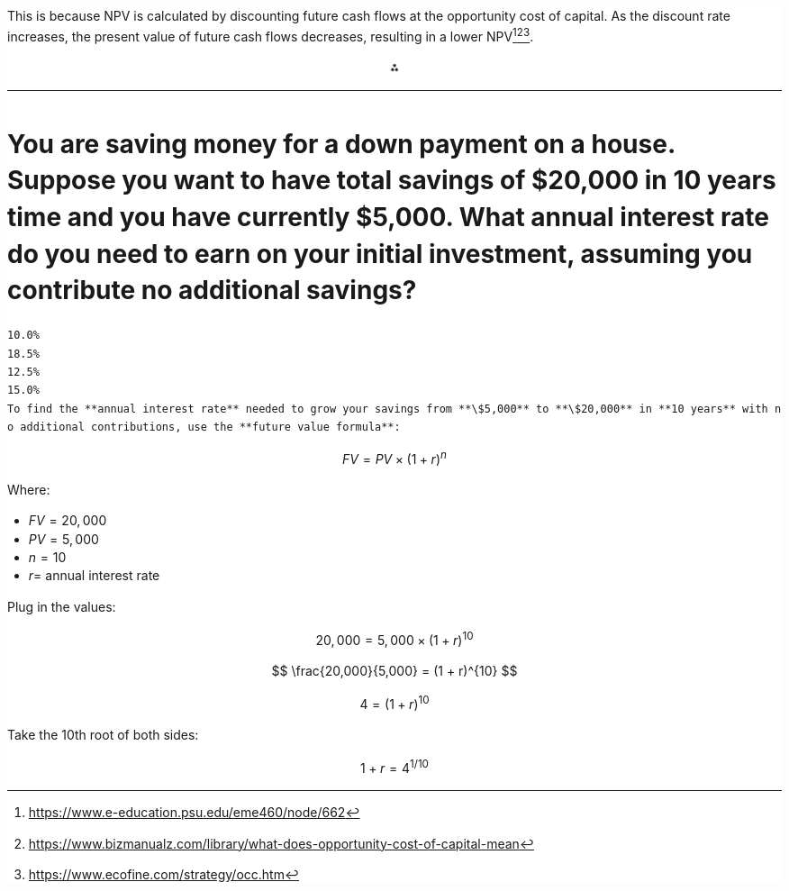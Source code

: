 This is because NPV is calculated by discounting future cash flows at the opportunity cost of capital. As the discount rate increases, the present value of future cash flows decreases, resulting in a lower NPV[^7_4][^7_6][^7_7].

<div style="text-align: center">⁂</div>

[^7_1]: https://www.studysmarter.co.uk/explanations/microeconomics/production-cost/opportunity-cost-of-capital/

[^7_2]: https://www.accountingtools.com/articles/opportunity-cost-of-capital-definition-and-usage.html

[^7_3]: https://www.investopedia.com/terms/o/opportunitycost.asp

[^7_4]: https://www.e-education.psu.edu/eme460/node/662

[^7_5]: https://plutuseducation.com/blog/opportunity-cost-of-capital/

[^7_6]: https://www.bizmanualz.com/library/what-does-opportunity-cost-of-capital-mean

[^7_7]: https://www.ecofine.com/strategy/occ.htm

[^7_8]: https://www.munich-business-school.de/en/l/business-studies-dictionary/financial-knowledge/opportunity-costs

[^7_9]: https://www.managementstudyguide.com/opportunity-cost-of-capital.htm/

[^7_10]: https://www.nasdaq.com/glossary/o/opportunity-cost-of-capital


---

# You are saving money for a down payment on a house. Suppose you want to have total savings of \$20,000 in 10 years time and you have currently \$5,000. What annual interest rate do you need to earn on your initial investment, assuming you contribute no additional savings?

    10.0%
    18.5%
    12.5%
    15.0%
    To find the **annual interest rate** needed to grow your savings from **\$5,000** to **\$20,000** in **10 years** with no additional contributions, use the **future value formula**:

$$
FV = PV \times (1 + r)^n
$$

Where:

- $FV = 20,000$
- $PV = 5,000$
- $n = 10$
- $r =$ annual interest rate

Plug in the values:

$$
20,000 = 5,000 \times (1 + r)^{10}
$$

$$
\frac{20,000}{5,000} = (1 + r)^{10}
$$

$$
4 = (1 + r)^{10}
$$

Take the 10th root of both sides:

$$
1 + r = 4^{1/10}
$$


[^1_1]: https://www.wallstreetprep.com/knowledge/pecking-order-theory/
[^1_2]: https://www.sweetstudy.com/content/harvard-business-school-finance-course-100-correct-screen-shots-solutions-mentioned-question
[^1_3]: https://www.capitalcitytraining.com/knowledge/pecking-order-theory/
[^1_4]: https://www.studocu.com/in/document/svkms-nmims/strategic-management/finance-exam-2-answers/36592061
[^1_5]: https://corporatefinanceinstitute.com/resources/valuation/pecking-order-theory/
[^1_6]: https://homework.study.com/explanation/the-pecking-order-theory-of-capital-structure-implies-a-unique-optimum-capital-structure-true-or-false.html
[^1_7]: https://www.accaglobal.com/in/en/student/exam-support-resources/fundamentals-exams-study-resources/f9/technical-articles/optimum-capital-structure.html
[^1_8]: https://clutejournals.com/index.php/JBER/article/download/2912/2960/11650
[^1_9]: https://www.wallstreetmojo.com/pecking-order-theory/
[^1_10]: https://www.slideshare.net/slideshow/lecture-20-capital-structure/76115163
[^1_11]: https://www.investopedia.com/terms/o/optimal-capital-structure.asp
[^2_1]: https://www.wallstreetprep.com/knowledge/interest-tax-shield/
[^2_2]: https://corporatefinanceinstitute.com/resources/valuation/tax-shield/
[^2_3]: https://www.investopedia.com/terms/t/taxshield.asp
[^2_4]: https://www.bajajfinserv.in/investments/tax-shield
[^2_5]: https://www.wallstreetmojo.com/interest-tax-shield/
[^2_6]: https://www.youtube.com/watch?v=h6ORuc-0k0U
[^2_7]: https://www.smart-zebra.de/post/the-tax-shield-in-business-valuation
[^2_8]: https://www.freshbooks.com/glossary/tax/tax-shield
[^2_9]: https://breakingintowallstreet.com/kb/leveraged-buyouts-and-lbo-models/interest-tax-shield/
[^2_10]: https://www.footnotesanalyst.com/valuing-the-debt-interest-tax-shield/
[^3_1]: https://www.wallstreetprep.com/knowledge/cost-of-capital/
[^3_2]: https://www.bajajfinserv.in/what-is-cost-of-capital
[^3_3]: https://online.hbs.edu/blog/post/cost-of-capital
[^3_4]: https://www.investopedia.com/terms/c/costofequity.asp
[^3_5]: https://www.omnicalculator.com/finance/cost-of-capital
[^3_6]: https://www.indeed.com/career-advice/career-development/what-is-cost-of-capital
[^3_7]: https://www.bdc.ca/en/articles-tools/entrepreneur-toolkit/templates-business-guides/glossary/cost-of-capital
[^3_8]: https://study.com/academy/lesson/calculating-the-cost-of-capital-procedure-example.html
[^3_9]: https://www.investopedia.com/terms/c/costofcapital.asp
[^3_10]: https://corporatefinanceinstitute.com/resources/valuation/cost-of-equity-guide/
[^4_1]: https://groww.in/p/current-ratio
[^4_2]: https://www.investopedia.com/terms/c/currentratio.asp
[^4_3]: https://corporatefinanceinstitute.com/resources/accounting/current-ratio-formula/
[^4_4]: https://www.bankrate.com/business/current-ratio-calculator/
[^4_5]: https://www.omnicalculator.com/finance/current-ratio
[^4_6]: https://www.wallstreetprep.com/knowledge/current-ratio/
[^4_7]: https://stripe.com/ae/resources/more/what-is-the-current-ratio-why-businesses-need-to-know-this-metric
[^4_8]: https://www.bdc.ca/en/articles-tools/entrepreneur-toolkit/financial-tools/current-ratio
[^4_9]: https://www.legalzoom.com/articles/what-is-current-ratio-and-how-to-calculate-it
[^4_10]: https://www.youtube.com/watch?v=hAfJmXEUAMU
[^5_1]: https://stripe.com/ae/resources/more/what-is-the-current-ratio-why-businesses-need-to-know-this-metric
[^5_2]: https://groww.in/p/current-ratio
[^5_3]: https://www.investopedia.com/terms/c/currentratio.asp
[^5_4]: https://www.bankrate.com/business/current-ratio-calculator/
[^5_5]: https://www.omnicalculator.com/finance/current-ratio
[^5_6]: https://www.wallstreetprep.com/knowledge/current-ratio/
[^5_7]: https://tallysolutions.com/accounting/current-ratio/
[^5_8]: https://www.theforage.com/blog/skills/current-ratio
[^5_9]: https://corporatefinanceinstitute.com/resources/accounting/current-ratio-formula/
[^5_10]: https://www.bdc.ca/en/articles-tools/entrepreneur-toolkit/financial-tools/current-ratio
[^6_1]: https://en.wikipedia.org/wiki/Income_statement
[^6_2]: https://www.investopedia.com/terms/i/incomestatement.asp
[^6_3]: https://corporatefinanceinstitute.com/resources/accounting/income-statement/
[^6_4]: https://ncert.nic.in/textbook/pdf/leac204.pdf
[^6_5]: https://www.accaglobal.com/gb/en/student/exam-support-resources/professional-exams-study-resources/strategic-business-reporting/technical-articles/ifrs-18.html
[^6_6]: https://www.ifrs.org/content/dam/ifrs/meetings/2021/july/iasb/ap21a-classification-of-income-and-expenses-in-the-financing-category-of-statement-of-profit-or-loss.pdf
[^6_7]: https://online.hbs.edu/blog/post/income-statement-analysis
[^6_8]: https://www.bajajfinserv.in/income-statement
[^6_9]: https://viewpoint.pwc.com/content/pwc-madison/ditaroot/us/en/pwc/accounting_guides/financial_statement_/financial_statement___18_US/chapter_3_income_sta_US/33_format_of_the_inc_US.html
[^6_10]: https://online.mason.wm.edu/blog/four-types-of-financial-statements
[^8_1]: https://www.wallstreetprep.com/knowledge/future-value-fv/
[^8_2]: https://saylordotorg.github.io/text_money-and-banking-v2.0/s07-02-present-and-future-value.html
[^8_3]: https://cleartax.in/s/future-value-calculator
[^8_4]: https://www.calculator.net/future-value-calculator.html
[^8_5]: https://www.icicidirect.com/calculators/future-value-calculator
[^8_6]: https://www.calculatorsoup.com/calculators/financial/future-value-calculator.php
[^8_7]: https://en.wikipedia.org/wiki/Future_value
[^8_8]: https://www.investopedia.com/terms/f/futurevalue.asp
[^8_9]: https://corporatefinanceinstitute.com/resources/valuation/future-value-formula/
[^8_10]: https://ecampusontario.pressbooks.pub/businessmathtextbook/chapter/9-5-2/
[^9_1]: https://corporatefinanceinstitute.com/resources/accounting/operating-cash-to-debt-ratio/
[^9_2]: https://ijcrt.org/papers/IJCRT2405337.pdf
[^9_3]: https://publisherspanel.com/api/files/view/1520268.pdf
[^9_4]: https://viewpoint.pwc.com/dt/us/en/pwc/accounting_guides/financial_statement_/financial_statement___18_US/chapter_6_statement__US/67_class.html
[^9_5]: https://www.media.mit.edu/files/docs/cash/Calculate Cash Flow to Creditors with the Cash Flow to Creditors Formula.html
[^9_6]: https://www.philadelphiafed.org/-/media/frbp/assets/working-papers/2009/wp09-30.pdf
[^9_7]: https://kpmg.com/kpmg-us/content/dam/kpmg/frv/pdf/2024/handbook-statement-cash-flows.pdf
[^9_8]: https://www.jstor.org/stable/1073555
[^9_9]: https://www.sciencedirect.com/topics/economics-econometrics-and-finance/cash-flow-statement
[^9_10]: https://www.business.qld.gov.au/running-business/finance/improve-performance/cash-flow
[^9_11]: https://www.ijcrt.org/papers/IJCRT2405337.pdf
[^9_12]: https://www.scielo.br/j/rbgn/a/SLnHQymhkFt6tJ5QK9GZVXf/?format=pdf\&lang=en
[^9_13]: https://business.columbia.edu/sites/default/files-efs/imce-uploads/CEASA/CashFlows-with-Disclaimer.pdf
[^9_14]: https://www.ifrs.org/content/dam/ifrs/meetings/2023/june/iasb/ap9b-estimating-uncertain-future-cash-flows.pdf
[^9_15]: https://www.scirp.org/html/1-2670007_34758.htm
[^9_16]: https://www.chicagobooth.edu/review/new-view-corporate-debt-cash-flow-borrowing-dominates
[^9_17]: https://corporatefinanceinstitute.com/resources/commercial-lending/cash-flow-to-debt-ratio/
[^9_18]: https://www.econstor.eu/bitstream/10419/187765/1/896259706.pdf
[^10_1]: https://www.investopedia.com/terms/r/risk-freerate.asp
[^10_2]: https://en.wikipedia.org/wiki/Risk-free_rate
[^10_3]: https://www.wallstreetprep.com/knowledge/risk-free-rate/
[^10_4]: https://corporatefinanceinstitute.com/resources/valuation/risk-free-rate/
[^10_5]: https://www.shriramamc.in/glossary/what-is-risk-free-rate
[^10_6]: https://www.religareonline.com/blog/risk-free-rate-of-return/
[^10_7]: https://breakingintowallstreet.com/kb/finance/risk-free-rate/
[^10_8]: https://www.bajajfinserv.in/investments/risk-free-rate
[^10_9]: https://www.risk.net/definition/risk-free-rate
[^10_10]: https://www.kotaksecurities.com/investing-guide/share-market/what-is-risk-free-rate-of-return/
[^11_1]: https://study.com/academy/lesson/how-to-calculate-risk-premium-definition-formula.html
[^11_2]: https://www.wallstreetprep.com/knowledge/equity-risk-premium/
[^11_3]: https://www.investopedia.com/investing/calculating-equity-risk-premium/
[^11_4]: https://corporatefinanceinstitute.com/resources/valuation/equity-risk-premium/
[^11_5]: https://www.investopedia.com/terms/e/equityriskpremium.asp
[^11_6]: https://studyfinance.com/risk-premium/
[^11_7]: https://www.wallstreetprep.com/knowledge/capm-capital-asset-pricing-model/
[^11_8]: https://www.bajajfinserv.in/market-risk-premium
[^11_9]: https://en.wikipedia.org/wiki/Risk_premium
[^11_10]: https://study.com/academy/lesson/video/how-to-calculate-risk-premium-definition-formula.html
[^12_1]: https://corporatefinanceinstitute.com/resources/valuation/sustainable-growth-rate/
[^12_2]: https://groww.in/p/sustainable-growth-rate
[^12_3]: https://www.wallstreetprep.com/knowledge/sustainable-growth-rate/
[^12_4]: https://en.wikipedia.org/wiki/Sustainable_growth_rate
[^12_5]: https://www.accountingtools.com/articles/sustainable-growth-rate
[^12_6]: https://www.indeed.com/career-advice/career-development/sustainable-growth-rate-formula
[^12_7]: https://www.datarails.com/finance-glossary/sustainable-growth-rate-sgr/
[^12_8]: https://www.motilaloswal.com/learning-centre/2025/1/sustainable-growth-rate-sgr-definition-formula-calculation-guide
[^12_9]: https://www.freshbooks.com/glossary/financial/sustainable-growth-rate
[^12_10]: https://www.kotaksecurities.com/investing-guide/share-market/what-is-sustainable-growth-rate/
[^13_1]: https://in.indeed.com/career-advice/career-development/what-is-capital-asset-pricing-model
[^13_2]: https://www.investopedia.com/terms/c/capm.asp
[^13_3]: https://corporatefinanceinstitute.com/resources/valuation/what-is-capm-formula/
[^13_4]: https://www.wallstreetprep.com/knowledge/capm-capital-asset-pricing-model/
[^13_5]: https://www.netsuite.com/portal/resource/articles/financial-management/capital-asset-pricing-model-capm.shtml
[^13_6]: https://groww.in/p/capital-asset-pricing-model
[^13_7]: https://www.capitalcitytraining.com/knowledge/capital-asset-pricing-model-capm/
[^13_8]: https://www.linkedin.com/pulse/estimation-expected-returns-stock-using-capm-model-ravichandran-cckuc
[^13_9]: https://srinath-keshavan-naj7.squarespace.com/s/FB_Calculating-expected-return-using-CAPM.pdf
[^13_10]: https://www.masterclass.com/articles/capm-formula
[^14_1]: https://www.commercialrealestate.loans/commercial-real-estate-glossary/su-sources-and-uses/
[^14_2]: https://upmetrics.co/blog/sources-and-uses-of-funds-statements
[^14_3]: https://corporatefinanceinstitute.com/resources/financial-modeling/sources-and-uses-of-cash/
[^14_4]: https://www.wallstreetprep.com/knowledge/sources-and-uses-table/
[^14_5]: https://propertymetrics.com/blog/sources-and-uses/
[^14_6]: https://www.crowdstreet.com/knowledge/what-are-sources-uses
[^14_7]: https://stripe.com/resources/more/funds-flow-statements-how-to-calculate-and-understand-sources-uses-and-working-capital-changes
[^14_8]: https://www.oxyzo.in/blogs/fund-flow-statements-an-essential-tool-for-effective-financial-management/64677
[^14_9]: https://www.invensis.net/blog/essential-components-of-financial-statements
[^14_10]: https://www.investopedia.com/terms/f/financial-statements.asp
[^15_1]: https://www.wallstreetprep.com/knowledge/pecking-order-theory/
[^15_2]: https://corporatefinanceinstitute.com/resources/valuation/pecking-order-theory/
[^15_3]: https://en.wikipedia.org/wiki/Pecking_order_theory
[^15_4]: https://www.sciencedirect.com/science/article/pii/S2214845020300740
[^15_5]: https://www.vaia.com/en-us/explanations/business-studies/corporate-finance/pecking-order-theory/
[^15_6]: https://www.wallstreetmojo.com/pecking-order-theory/
[^15_7]: https://learn.saylor.org/mod/book/view.php?chapterid=37910\&id=53774
[^15_8]: https://fourweekmba.com/pecking-order-theory/
[^15_9]: https://www.taxmann.com/post/blog/capital-structure
[^15_10]: https://oxfordre.com/economics/display/10.1093/acrefore/9780190625979.001.0001/acrefore-9780190625979-e-606?d=%2F10.1093%2Facrefore%2F9780190625979.001.0001%2Facrefore-9780190625979-e-606\&p=emailAwthZDUPuVRwc
[^16_1]: https://emeritus.org/blog/finance-common-size-balance-sheet/
[^16_2]: https://www.yourarticlelibrary.com/accounting/financial-statements-analysis/common-size-statement-advantages-and-disadvantages-financial-statements/73277
[^16_3]: https://www.investopedia.com/terms/c/commonsizefinancialstatement.asp
[^16_4]: https://www.investopedia.com/articles/investing/111413/commonsize-analysis-financial-statements.asp
[^16_5]: https://fourweekmba.com/common-size-financial-statements/
[^16_6]: https://livewell.com/finance/why-are-common-size-financial-statements-used/
[^16_7]: https://www.indeed.com/career-advice/career-development/common-size-analysis
[^16_8]: https://testbook.com/ugc-net-commerce/common-size-statements
[^16_9]: https://herovired.com/learning-hub/blogs/common-size-statement/
[^16_10]: https://plutuseducation.com/blog/common-size-statements/
[^17_1]: https://emeritus.org/blog/finance-common-size-balance-sheet/
[^17_2]: https://www.yourarticlelibrary.com/accounting/financial-statements-analysis/common-size-statement-advantages-and-disadvantages-financial-statements/73277
[^17_3]: https://www.investopedia.com/terms/c/commonsizefinancialstatement.asp
[^17_4]: https://www.investopedia.com/articles/investing/111413/commonsize-analysis-financial-statements.asp
[^17_5]: https://fourweekmba.com/common-size-financial-statements/
[^17_6]: https://livewell.com/finance/why-are-common-size-financial-statements-used/
[^17_7]: https://www.indeed.com/career-advice/career-development/common-size-analysis
[^17_8]: https://testbook.com/ugc-net-commerce/common-size-statements
[^17_9]: https://herovired.com/learning-hub/blogs/common-size-statement/
[^17_10]: https://plutuseducation.com/blog/common-size-statements/
[^18_1]: https://byjus.com/commerce/difference-between-cost-of-debt-and-cost-of-equity/
[^18_2]: https://testbook.com/key-differences/difference-between-cost-of-debt-and-cost-of-equity
[^18_3]: https://www.investopedia.com/ask/answers/032515/what-difference-between-cost-debt-capital-and-cost-equity.asp
[^18_4]: https://www.pw.live/commerce/exams/difference-between-cost-of-debt-and-cost-of-equity
[^18_5]: https://www.vedantu.com/commerce/difference-between-cost-of-debt-and-cost-of-equity
[^18_6]: https://askanydifference.com/difference-between-cost-of-debt-and-cost-of-equity/
[^18_7]: https://www.accaglobal.com/in/en/student/exam-support-resources/fundamentals-exams-study-resources/f9/technical-articles/optimum-capital-structure.html
[^18_8]: https://corporatefinanceinstitute.com/resources/commercial-lending/debt-vs-equity/
[^18_9]: https://www.investopedia.com/terms/c/costofequity.asp
[^18_10]: https://www.linkedin.com/pulse/understanding-cost-equity-vs-debt-key-differences-how-mary-joyce-qjnme
[^19_1]: https://study.com/academy/lesson/the-percentage-of-sales-method-formula-example.html
[^19_2]: https://www.indeed.com/career-advice/career-development/percentage-of-sales-method
[^19_3]: https://scrupp.com/blog/sales-percentage
[^19_4]: https://www.cubesoftware.com/blog/percentage-of-sales-method
[^19_5]: https://www.wallstreetmojo.com/percentage-of-sales-method/
[^19_6]: https://exinfm.com/board/forecasting_using_sales.htm
[^19_7]: https://www.joist.com/blog/percent-of-sales-method/
[^19_8]: https://online.hbs.edu/blog/post/financial-forecasting-methods
[^19_9]: https://www.accountingtools.com/articles/the-percentage-of-sales-method.html
[^19_10]: https://preferredcfo.com/insights/elements-of-financial-forecasting
[^20_1]: https://www.investopedia.com/terms/c/cashconversioncycle.asp
[^20_2]: https://groww.in/p/cash-conversion-cycle
[^20_3]: https://taulia.com/glossary/what-is-the-cash-conversion-cycle-ccc/
[^20_4]: https://strategiccfo.com/articles/cashflow/cash-cycle/
[^20_5]: https://agicap.com/en/article/cash-conversion-cycle/
[^20_6]: https://www.accountingtools.com/articles/the-cash-to-cash-cycle.html
[^20_7]: https://www.paystand.com/blog/glossary-cash-cycle
[^20_8]: https://flevy.com/topic/cash-conversion-cycle/question/understanding-cash-cycle-business-management-key-concepts-explained
[^20_9]: https://corporatefinanceinstitute.com/resources/accounting/cash-conversion-cycle/
[^20_10]: https://www.indeed.com/career-advice/career-development/operating-cycle-vs-cash-cycle
[^21_1]: https://www.greenmatch.ch/en/knowledge-center/what-is-the-leverage-effect/
[^21_2]: https://analystprep.com/cfa-level-1-exam/corporate-finance/effect-financial-leverage-company-net-income-return-equity/
[^21_3]: https://www.investopedia.com/terms/l/leverage.asp
[^21_4]: https://www.munich-business-school.de/en/l/business-studies-dictionary/financial-knowledge/leverage-effect
[^21_5]: https://www.vskills.in/certification/tutorial/impact-of-financial-leverage-on-investors-rate-of-return/
[^21_6]: https://www.linkedin.com/pulse/how-financial-leverage-changes-rate-return-business-joshua-himan--d9kqc
[^21_7]: https://corporatefinanceinstitute.com/resources/accounting/what-is-return-on-equity-roe/
[^21_8]: https://eanaliza.pl/en/ratio-of-financial-leverage-effect
[^21_9]: https://analystprep.com/cfa-level-1-exam/corporate-issuers/financial-leverage-net-income-and-roe/
[^21_10]: https://www.sciencedirect.com/science/article/pii/S1062940823001158
[^22_1]: https://scispace.com/pdf/impact-of-financial-ratios-on-stock-price-evidence-from-3s7bj3gi.pdf
[^22_2]: https://digitalcommons.iwu.edu/cgi/viewcontent.cgi?article=1035\&context=econ_honproj
[^22_3]: https://papers.ssrn.com/sol3/Delivery.cfm/SSRN_ID3077890_code2848030.pdf?abstractid=3077890\&mirid=1
[^22_4]: https://ideas.repec.org/p/opa/wpaper/0043.html
[^22_5]: https://smartasset.com/investing/does-issuing-shares-decrease-cost-of-equity
[^22_6]: https://www.foxbusiness.com/markets/how-to-calculate-and-account-for-stock-issuances
[^22_7]: https://www.investing.com/academy/analysis/issuance-of-common-stock-definition/
[^22_8]: https://library.fiveable.me/financial-accounting-ii/unit-3/stock-issuance-accounting-procedures/study-guide/g4Gxj6lZzBm4ZLSJ
[^22_9]: https://journals.gen.tr/index.php/jame/article/download/2424/1603/16744
[^22_10]: https://www.nism.ac.in/financial-ratios/
[^23_1]: https://www.stern.nyu.edu/sites/default/files/assets/documents/con_043413.pdf
[^23_2]: https://www.investopedia.com/terms/b/bankruptcyrisk.asp
[^23_3]: https://www.sciencedirect.com/science/article/abs/pii/S1544612323002234
[^23_4]: https://www.mdpi.com/1911-8074/13/3/58
[^23_5]: https://www.pnas.org/doi/10.1073/pnas.1011942107
[^23_6]: https://www.econstor.eu/bitstream/10419/19271/1/299.pdf
[^23_7]: http://arxiv.org/pdf/1011.2670v1.pdf
[^23_8]: https://www.federalreserve.gov/SECRS/2019/December/20191210/OP-1681/OP-1681_102219_136090_473235180759_1.pdf
[^23_9]: https://www.norges-bank.no/en/news-events/publications/Working-Papers/2022/wp72022/
[^23_10]: https://www.sciencedirect.com/science/article/pii/0378426681900297
[^24_1]: https://ag.purdue.edu/commercialag/home/sub-articles/2020/08/sources-and-uses-of-funds-statement-2/
[^24_2]: https://testbook.com/question-answer/when-total-sources-of-funds-are-rs-125000-and-t--5f7c40e48f68ccee50b067df
[^24_3]: https://www.accaglobal.com/in/en/student/exam-support-resources/foundation-level-study-resources/fa1/technical-articles/accounting-equation.html
[^24_4]: https://busy.in/accounting/how-does-the-accounting-equation-reveal-your-businesss-funding-sources/
[^24_5]: https://www.slideshare.net/slideshow/as-the-firm-expands-the-spontaneous-increase-in-which-of-the-followpdf/256838155
[^24_6]: https://www.brainscape.com/flashcards/ldp-43-discovering-borrowing-causes-and-2056264/packs/1381011
[^24_7]: https://ag.purdue.edu/commercialag/home/wp-content/uploads/2019/08/202008_Langemeier_Sources.pdf
[^24_8]: https://pressbooks.pub/principlesoffinancialaccounting1/chapter/5-4-tracking-changes-in-liabilities/
[^24_9]: https://biz.libretexts.org/Courses/HACC_Central_Pennsylvania's_Community_College/ACCT_150:_Principles_of_Financial_Accounting_I/05:_How_is_the_accounting_equation_used_to_summarize_changes_to_amounts_reported_in_the_financial_statements/5.04:_Track_the_changes_in_liabilities.
[^24_10]: https://fmx.cpa.texas.gov/fmx/training/wbt/cashflow/3950.php
[^24_11]: https://www.commerce.gov/sites/default/files/2021-06/Final Chapter 9 Acctg Hdbk June 2021.pdf
[^25_1]: https://www.investopedia.com/terms/i/irr.asp
[^25_2]: https://www.investopedia.com/ask/answers/020415/what-difference-between-cost-capital-and-required-return.asp
[^25_3]: https://www.bajajfinserv.in/investments/net-present-value-vs-internal-rate-of-return
[^25_4]: https://www.wyzant.com/resources/answers/930469/what-is-difference-between-irr-and-cost-of-capital
[^25_5]: https://ecampusontario.pressbooks.pub/businessfinancialmath/chapter/8-2-internal-rate-return/
[^25_6]: https://corporatefinanceinstitute.com/resources/valuation/internal-rate-return-irr/
[^25_7]: https://www.uspec.org/blog/internal-rate-of-return-in-investment-analysis
[^25_8]: https://en.wikipedia.org/wiki/Internal_rate_of_return
[^25_9]: https://brandalyzer.blog/2018/12/23/cost-of-capital-and-irr-explained/
[^25_10]: https://web.njit.edu/~caudill/Lecture 11-Capital Investment.pdf
[^26_1]: https://www.financealliance.io/10-tips-to-eliminate-forecast-bias/
[^26_2]: https://www.indeed.com/career-advice/career-development/how-to-calculate-forecast-bias
[^26_3]: https://fpa-trends.com/article/five-methods-unbiased-finance-forecasting
[^26_4]: https://www.toolsgroup.com/blog/a-nobel-prize-winning-economists-four-steps-to-minimize-forecast-bias/
[^26_5]: https://www.boostup.ai/blog/forecast-bias
[^26_6]: https://demand-planning.com/2021/08/06/a-critical-look-at-measuring-and-calculating-forecast-bias/
[^26_7]: https://tbmcg.com/resources/blog/sop-eliminate-bias-from-demand-planning/
[^26_8]: https://www.synario.com/resources/blog/financial-forecasting-methods/
[^26_9]: https://inteli-chain.com/forecast-bias-in-demand-planning/
[^26_10]: https://www.netsuite.com/portal/resource/articles/financial-management/financial-forecasting-methods.shtml
[^27_1]: https://prepnuggets.com/cfa-level-1-study-notes/corporate-issuers-study-notes/capital-structure/theories-of-capital-structure-ii-static-trade-off-theory/
[^27_2]: https://www.wallstreetprep.com/knowledge/trade-off-theory/
[^27_3]: https://www.scirp.org/journal/paperinformation?paperid=95076
[^27_4]: https://soleadea.org/cfa-level-1/optimal-capital-structure
[^27_5]: https://www.numberanalytics.com/blog/applying-static-trade-off-theory
[^27_6]: https://capital.com/trade-off-model-of-capital-structure-definition
[^27_7]: https://people.stern.nyu.edu/eofek/PhD/papers/SM_Testing_JFE.pdf
[^27_8]: https://www.youtube.com/watch?v=GBn7p5roER0
[^27_9]: https://www.sciencedirect.com/science/article/abs/pii/S0304405X98000518
[^27_10]: https://www.youtube.com/watch?v=PymlU8tn-KM
[^28_1]: https://www.investopedia.com/terms/n/net_margin.asp
[^28_2]: https://www.pearson.com/channels/financial-accounting/learn/brian/ch-14-financial-statement-analysis/ratios-profit-margin-x-asset-turnover-return-on-assets
[^28_3]: https://corporatefinanceinstitute.com/resources/accounting/net-profit-margin-formula/
[^28_4]: https://www.investopedia.com/terms/a/assetturnover.asp
[^28_5]: https://www.youtube.com/watch?v=Y3P2U576W3Y
[^28_6]: https://www.freshbooks.com/hub/accounting/calculate-net-profit-margin
[^28_7]: https://www.wallstreetprep.com/knowledge/dupont-analysis-template/
[^28_8]: https://www.bdc.ca/en/articles-tools/entrepreneur-toolkit/financial-tools/net-profit-margin
[^28_9]: https://corporatefinanceinstitute.com/resources/accounting/what-is-net-income/
[^28_10]: https://www.bajajfinserv.in/investments/net-profit-margin-ratio
[^29_1]: https://www.bdc.ca/en/articles-tools/entrepreneur-toolkit/financial-tools/current-ratio
[^29_2]: https://www.businessinsider.com/personal-finance/investing/current-ratio
[^29_3]: https://www.investopedia.com/terms/c/currentratio.asp
[^29_4]: https://digilib.uhk.cz/bitstream/handle/20.500.12603/228/Honková, Kuběnka.pdf?sequence=1\&isAllowed=y
[^29_5]: https://www.linkedin.com/posts/rakesh-chetani-51b227127_the-ideal-current-ratio-for-bank-financing-activity-7310697343870234625--otF
[^29_6]: https://www.youtube.com/watch?v=Llggu_46KVc
[^29_7]: https://www.eposnow.com/uk/resources/what-is-a-good-current-ratio/
[^29_8]: https://www.zippia.com/answers/what-is-a-good-current-ratio-for-a-company/
[^29_9]: https://dk.upce.cz/bitstream/handle/10195/77217/Honkova,_Kubenka.pdf?isAllowed=y\&sequence=1
[^29_10]: https://www.bajajfinserv.in/current-ratio-in-share-market
[^30_1]: https://corporatefinanceinstitute.com/resources/valuation/mm-theorem/
[^30_2]: https://en.wikipedia.org/wiki/Modigliani–Miller_theorem
[^30_3]: https://www.investopedia.com/terms/m/modigliani-millertheorem.asp
[^30_4]: https://ift.world/concept1/level-ii-concept-36-modigliani-miller-propositions/
[^30_5]: https://www.scribd.com/doc/196509414/146-pdfsam-FM
[^30_6]: https://papers.ssrn.com/sol3/papers.cfm?abstract_id=609102
[^30_7]: https://study.com/academy/lesson/the-modigliani-miller-theorem-definition-formula-examples.html
[^30_8]: https://finance.wharton.upenn.edu/~jwachter/fnce100/h13.pdf
[^30_9]: https://analystprep.com/cfa-level-1-exam/corporate-issuers/modigliani-miller-capital-structure-propositions/
[^30_10]: https://prepnuggets.com/cfa-level-1-study-notes/corporate-issuers-study-notes/capital-structure/theories-of-capital-structure-i-mm-propositions/
[^31_1]: https://www.studysmarter.co.uk/explanations/business-studies/corporate-finance/growing-perpetuity-formula/
[^31_2]: https://www.wallstreetprep.com/knowledge/growing-perpetuity/
[^31_3]: https://www.wallstreetprep.com/knowledge/perpetuity/
[^31_4]: https://www.investopedia.com/terms/p/perpetuity.asp
[^31_5]: https://studyfinance.com/present-value-of-growing-perpetuity/
[^31_6]: https://gocardless.com/guides/posts/what-is-growing-perpetuity/
[^31_7]: https://corporatefinanceinstitute.com/resources/data-science/perpetuity/
[^31_8]: https://www.youtube.com/watch?v=Q7_eqf0Vd1Q
[^31_9]: https://www.freshbooks.com/en-au/hub/other/growing-perpetuity-formula
[^31_10]: http://www.netmba.com/finance/time-value/perpetuity/
